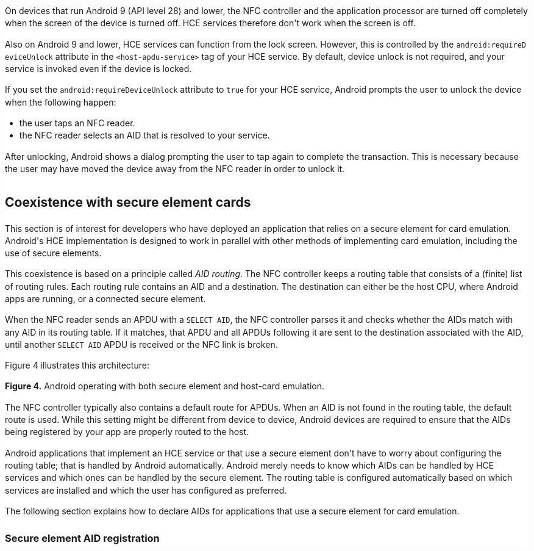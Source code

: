 On devices that run Android 9 (API level 28) and lower, the NFC controller and the application processor are turned off completely when the screen of the device is turned off. HCE services therefore don't work when the screen is off.

Also on Android 9 and lower, HCE services can function from the lock screen. However, this is controlled by the `android:requireDeviceUnlock` attribute in the `<host-apdu-service>` tag of your HCE service. By default, device unlock is not required, and your service is invoked even if the device is locked.

If you set the `android:requireDeviceUnlock` attribute to `true` for your HCE service, Android prompts the user to unlock the device when the following happen:

*   the user taps an NFC reader.
*   the NFC reader selects an AID that is resolved to your service.

After unlocking, Android shows a dialog prompting the user to tap again to complete the transaction. This is necessary because the user may have moved the device away from the NFC reader in order to unlock it.

Coexistence with secure element cards
-------------------------------------

This section is of interest for developers who have deployed an application that relies on a secure element for card emulation. Android's HCE implementation is designed to work in parallel with other methods of implementing card emulation, including the use of secure elements.

This coexistence is based on a principle called _AID routing_. The NFC controller keeps a routing table that consists of a (finite) list of routing rules. Each routing rule contains an AID and a destination. The destination can either be the host CPU, where Android apps are running, or a connected secure element.

When the NFC reader sends an APDU with a `SELECT AID`, the NFC controller parses it and checks whether the AIDs match with any AID in its routing table. If it matches, that APDU and all APDUs following it are sent to the destination associated with the AID, until another `SELECT AID` APDU is received or the NFC link is broken.

Figure 4 illustrates this architecture:

  
**Figure 4.** Android operating with both secure element and host-card emulation.

The NFC controller typically also contains a default route for APDUs. When an AID is not found in the routing table, the default route is used. While this setting might be different from device to device, Android devices are required to ensure that the AIDs being registered by your app are properly routed to the host.

Android applications that implement an HCE service or that use a secure element don't have to worry about configuring the routing table; that is handled by Android automatically. Android merely needs to know which AIDs can be handled by HCE services and which ones can be handled by the secure element. The routing table is configured automatically based on which services are installed and which the user has configured as preferred.

The following section explains how to declare AIDs for applications that use a secure element for card emulation.

### Secure element AID registration
